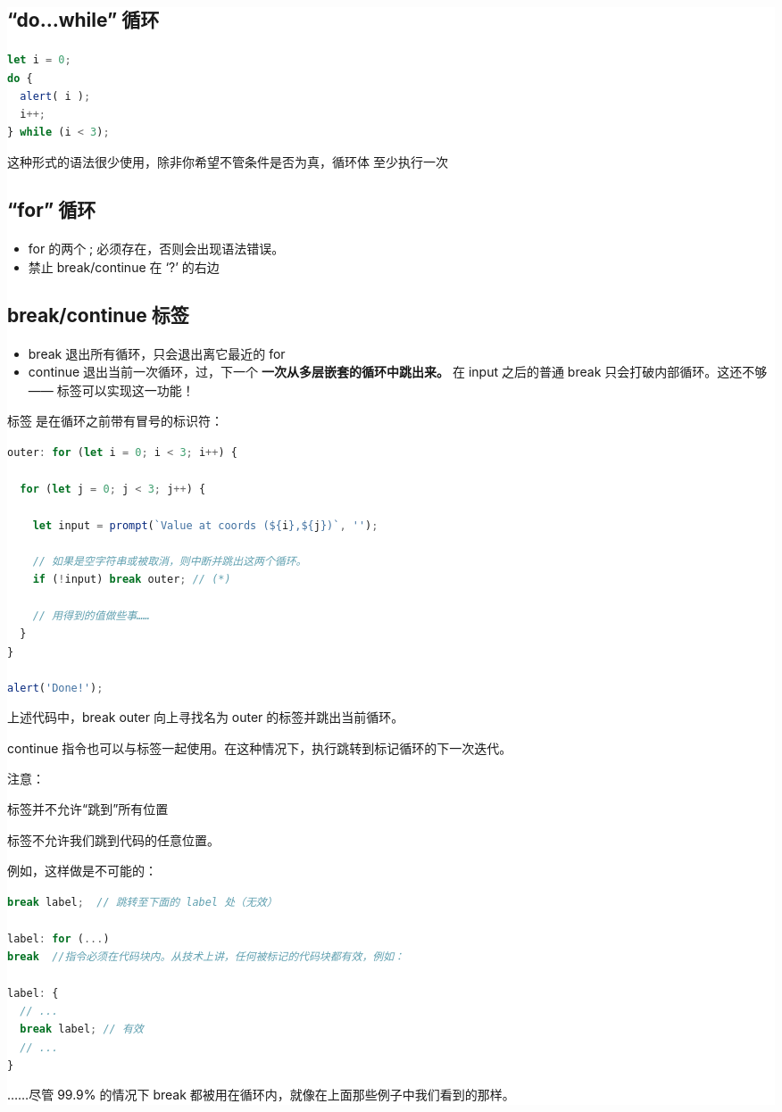 ## “do…while” 循环
```js
let i = 0;
do {
  alert( i );
  i++;
} while (i < 3);
```
这种形式的语法很少使用，除非你希望不管条件是否为真，循环体 至少执行一次
## “for” 循环
- for 的两个 ; 必须存在，否则会出现语法错误。
- 禁止 break/continue 在 ‘?’ 的右边
## break/continue 标签
- break 退出所有循环，只会退出离它最近的 for
- continue 退出当前一次循环，过，下一个
**一次从多层嵌套的循环中跳出来。**
在 input 之后的普通 break 只会打破内部循环。这还不够 —— 标签可以实现这一功能！

标签 是在循环之前带有冒号的标识符：
```js
outer: for (let i = 0; i < 3; i++) {

  for (let j = 0; j < 3; j++) {

    let input = prompt(`Value at coords (${i},${j})`, '');

    // 如果是空字符串或被取消，则中断并跳出这两个循环。
    if (!input) break outer; // (*)

    // 用得到的值做些事……
  }
}

alert('Done!');
```
上述代码中，break outer 向上寻找名为 outer 的标签并跳出当前循环。

continue 指令也可以与标签一起使用。在这种情况下，执行跳转到标记循环的下一次迭代。

注意：

标签并不允许“跳到”所有位置

标签不允许我们跳到代码的任意位置。

例如，这样做是不可能的：
```js
break label;  // 跳转至下面的 label 处（无效）

label: for (...)
break  //指令必须在代码块内。从技术上讲，任何被标记的代码块都有效，例如：

label: {
  // ...
  break label; // 有效
  // ...
}
```
……尽管 99.9% 的情况下 break 都被用在循环内，就像在上面那些例子中我们看到的那样。
